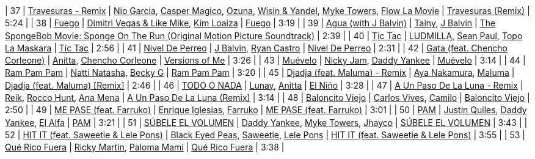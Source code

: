 | 37 | [Travesuras \- Remix](https://open.spotify.com/track/0VWLId2RwPCno9s1cJm2Vy) | [Nio Garcia](https://open.spotify.com/artist/5hdhHgpxyniooUiQVaPxQ0), [Casper Magico](https://open.spotify.com/artist/1fux65HMCBvfJHqlBc4Nno), [Ozuna](https://open.spotify.com/artist/1i8SpTcr7yvPOmcqrbnVXY), [Wisin & Yandel](https://open.spotify.com/artist/1wZtkThiXbVNtj6hee6dz9), [Myke Towers](https://open.spotify.com/artist/7iK8PXO48WeuP03g8YR51W), [Flow La Movie](https://open.spotify.com/artist/2oT7xd9iTO2ejLsNGIMa5f) | [Travesuras \(Remix\)](https://open.spotify.com/album/1rQpXDegLbNBpe0fshpeKa) | 5:24 |
| 38 | [Fuego](https://open.spotify.com/track/6iDZO7Qbi9R0L54D7DiJVV) | [Dimitri Vegas & Like Mike](https://open.spotify.com/artist/73jBynjsVtofjRpdpRAJGk), [Kim Loaiza](https://open.spotify.com/artist/1QivQCLVipV61DiQiyV14A) | [Fuego](https://open.spotify.com/album/1tsrmxpNWTOr3WMX7cmVd3) | 3:19 |
| 39 | [Agua \(with J Balvin\)](https://open.spotify.com/track/7CtbxAGq2P0jtYh6SH9DMR) | [Tainy](https://open.spotify.com/artist/0GM7qgcRCORpGnfcN2tCiB), [J Balvin](https://open.spotify.com/artist/1vyhD5VmyZ7KMfW5gqLgo5) | [The SpongeBob Movie: Sponge On The Run \(Original Motion Picture Soundtrack\)](https://open.spotify.com/album/7ojjiN0aOkWA15XONyCnA7) | 2:39 |
| 40 | [Tic Tac](https://open.spotify.com/track/68xg9tAB603bMnsCg7OD3Z) | [LUDMILLA](https://open.spotify.com/artist/3CDoRporvSjdzTrm99a3gi), [Sean Paul](https://open.spotify.com/artist/3Isy6kedDrgPYoTS1dazA9), [Topo La Maskara](https://open.spotify.com/artist/3kgQWNZNpp8d8JQZhuKbPP) | [Tic Tac](https://open.spotify.com/album/4tv1S6EVGUU9NoOnn9tVXF) | 2:56 |
| 41 | [Nivel De Perreo](https://open.spotify.com/track/0nDGgXV5oI8TdAmWjUx65l) | [J Balvin](https://open.spotify.com/artist/1vyhD5VmyZ7KMfW5gqLgo5), [Ryan Castro](https://open.spotify.com/artist/7j6DKwmjbxvpQO8h914uEz) | [Nivel De Perreo](https://open.spotify.com/album/6uDeoe39q6zh4vNScJTTgr) | 2:31 |
| 42 | [Gata \(feat\. Chencho Corleone\)](https://open.spotify.com/track/3SWjpNMVUi5UXz096NbfPr) | [Anitta](https://open.spotify.com/artist/7FNnA9vBm6EKceENgCGRMb), [Chencho Corleone](https://open.spotify.com/artist/37230BxxYs9ksS7OkZw3IU) | [Versions of Me](https://open.spotify.com/album/2TPl41Riu1SDbHoxhCIo2D) | 3:26 |
| 43 | [Muévelo](https://open.spotify.com/track/4VgYtXCVJ7IbWAZ5ryfvEQ) | [Nicky Jam](https://open.spotify.com/artist/1SupJlEpv7RS2tPNRaHViT), [Daddy Yankee](https://open.spotify.com/artist/4VMYDCV2IEDYJArk749S6m) | [Muévelo](https://open.spotify.com/album/6sTdi5hrN3uFhARaqbikjG) | 3:14 |
| 44 | [Ram Pam Pam](https://open.spotify.com/track/4DHDIdeayp8xvlyg22wREO) | [Natti Natasha](https://open.spotify.com/artist/1GDbiv3spRmZ1XdM1jQbT7), [Becky G](https://open.spotify.com/artist/4obzFoKoKRHIphyHzJ35G3) | [Ram Pam Pam](https://open.spotify.com/album/6Wg0bZna6okQRbB6JgOEmr) | 3:20 |
| 45 | [Djadja \(feat\. Maluma\) \- Remix](https://open.spotify.com/track/6AzKhCHOms83jvNVLsz0Bt) | [Aya Nakamura](https://open.spotify.com/artist/7IlRNXHjoOCgEAWN5qYksg), [Maluma](https://open.spotify.com/artist/1r4hJ1h58CWwUQe3MxPuau) | [Djadja \(feat\. Maluma\) \[Remix\]](https://open.spotify.com/album/0hUQJNECak9L5Baf75HfeV) | 2:46 |
| 46 | [TODO O NADA](https://open.spotify.com/track/59rjsHYxdxeUG6gd43Emzs) | [Lunay](https://open.spotify.com/artist/47MpMsUfWtgyIIBEFOr4FE), [Anitta](https://open.spotify.com/artist/7FNnA9vBm6EKceENgCGRMb) | [El Niño](https://open.spotify.com/album/0hZRo3fmA48T0agQDHKPay) | 3:28 |
| 47 | [A Un Paso De La Luna \- Remix](https://open.spotify.com/track/6EQR7Y5vVZFiPD0RUECIDv) | [Reik](https://open.spotify.com/artist/0vR2qb8m9WHeZ5ByCbimq2), [Rocco Hunt](https://open.spotify.com/artist/0L1f9i3L3fkMNENljDOsjG), [Ana Mena](https://open.spotify.com/artist/6k8mwkKJKKjBILo7ypBspl) | [A Un Paso De La Luna \(Remix\)](https://open.spotify.com/album/7uqAed3H0PhUrLDoyVATh8) | 3:14 |
| 48 | [Baloncito Viejo](https://open.spotify.com/track/1PGoOrdBQyahALB6Vu7HMN) | [Carlos Vives](https://open.spotify.com/artist/4vhNDa5ycK0ST968ek7kRr), [Camilo](https://open.spotify.com/artist/28gNT5KBp7IjEOQoevXf9N) | [Baloncito Viejo](https://open.spotify.com/album/6pXlVFGw6ydQu6aOCEUHDe) | 2:50 |
| 49 | [ME PASE \(feat\. Farruko\)](https://open.spotify.com/track/4JgSGk8yY0hQE9aENUSqVm) | [Enrique Iglesias](https://open.spotify.com/artist/7qG3b048QCHVRO5Pv1T5lw), [Farruko](https://open.spotify.com/artist/329e4yvIujISKGKz1BZZbO) | [ME PASE \(feat\. Farruko\)](https://open.spotify.com/album/4JMaZaBdFCVJDpEAkNb4nZ) | 3:01 |
| 50 | [PAM](https://open.spotify.com/track/0eeKDrQxjqNl5bX5VCHDcn) | [Justin Quiles](https://open.spotify.com/artist/14zUHaJZo1mnYtn6IBRaRP), [Daddy Yankee](https://open.spotify.com/artist/4VMYDCV2IEDYJArk749S6m), [El Alfa](https://open.spotify.com/artist/2oQX8QiMXOyuqbcZEFsZfm) | [PAM](https://open.spotify.com/album/4cQLUsauu6PltpXfMxQH3U) | 3:21 |
| 51 | [SÚBELE EL VOLUMEN](https://open.spotify.com/track/343HgC6SVFtTAgMPlGoNjn) | [Daddy Yankee](https://open.spotify.com/artist/4VMYDCV2IEDYJArk749S6m), [Myke Towers](https://open.spotify.com/artist/7iK8PXO48WeuP03g8YR51W), [Jhayco](https://open.spotify.com/artist/6nVcHLIgY5pE2YCl8ubca1) | [SÚBELE EL VOLUMEN](https://open.spotify.com/album/7ELT7p5cLIMel3mgOGNYay) | 3:43 |
| 52 | [HIT IT \(feat\. Saweetie & Lele Pons\)](https://open.spotify.com/track/3F450ZpnsuW5G7YMmjMLmi) | [Black Eyed Peas](https://open.spotify.com/artist/1yxSLGMDHlW21z4YXirZDS), [Saweetie](https://open.spotify.com/artist/6cK3NBO6uP7hh0oyuVELFl), [Lele Pons](https://open.spotify.com/artist/6i3DxIlAqnDkwELLw4aVrx) | [HIT IT \(feat\. Saweetie & Lele Pons\)](https://open.spotify.com/album/1xSMnmIJ4Eeqo7zTm84OO3) | 3:55 |
| 53 | [Qué Rico Fuera](https://open.spotify.com/track/7Bd1mIvqRkIXTPAzw2wBmT) | [Ricky Martin](https://open.spotify.com/artist/7slfeZO9LsJbWgpkIoXBUJ), [Paloma Mami](https://open.spotify.com/artist/7rOlQwf8OuFLFQp4aydjBt) | [Qué Rico Fuera](https://open.spotify.com/album/2Xk9iyx7nSm6evrOKCAypb) | 3:38 |
